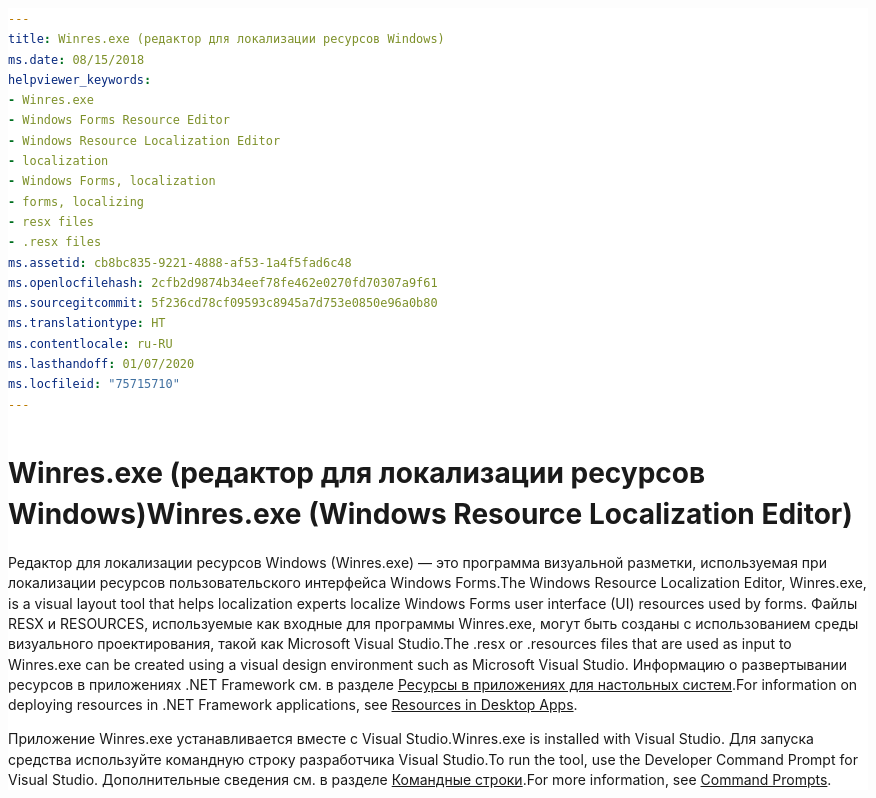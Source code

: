 ```yaml
---
title: Winres.exe (редактор для локализации ресурсов Windows)
ms.date: 08/15/2018
helpviewer_keywords:
- Winres.exe
- Windows Forms Resource Editor
- Windows Resource Localization Editor
- localization
- Windows Forms, localization
- forms, localizing
- resx files
- .resx files
ms.assetid: cb8bc835-9221-4888-af53-1a4f5fad6c48
ms.openlocfilehash: 2cfb2d9874b34eef78fe462e0270fd70307a9f61
ms.sourcegitcommit: 5f236cd78cf09593c8945a7d753e0850e96a0b80
ms.translationtype: HT
ms.contentlocale: ru-RU
ms.lasthandoff: 01/07/2020
ms.locfileid: "75715710"
---
```

# <a name="winresexe-windows-resource-localization-editor"></a><span data-ttu-id="3883b-102">Winres.exe (редактор для локализации ресурсов Windows)</span><span class="sxs-lookup"><span data-stu-id="3883b-102">Winres.exe (Windows Resource Localization Editor)</span></span>

<span data-ttu-id="3883b-103">Редактор для локализации ресурсов Windows (Winres.exe) — это программа визуальной разметки, используемая при локализации ресурсов пользовательского интерфейса Windows Forms.</span><span class="sxs-lookup"><span data-stu-id="3883b-103">The Windows Resource Localization Editor, Winres.exe, is a visual layout tool that helps localization experts localize Windows Forms user interface (UI) resources used by forms.</span></span> <span data-ttu-id="3883b-104">Файлы RESX и RESOURCES, используемые как входные для программы Winres.exe, могут быть созданы с использованием среды визуального проектирования, такой как Microsoft Visual Studio.</span><span class="sxs-lookup"><span data-stu-id="3883b-104">The .resx or .resources files that are used as input to Winres.exe can be created using a visual design environment such as Microsoft Visual Studio.</span></span> <span data-ttu-id="3883b-105">Информацию о развертывании ресурсов в приложениях .NET Framework см. в разделе [Ресурсы в приложениях для настольных систем](../resources/index.md).</span><span class="sxs-lookup"><span data-stu-id="3883b-105">For information on deploying resources in .NET Framework applications, see [Resources in Desktop Apps](../resources/index.md).</span></span>

<span data-ttu-id="3883b-106">Приложение Winres.exe устанавливается вместе с Visual Studio.</span><span class="sxs-lookup"><span data-stu-id="3883b-106">Winres.exe is installed with Visual Studio.</span></span> <span data-ttu-id="3883b-107">Для запуска средства используйте командную строку разработчика Visual Studio.</span><span class="sxs-lookup"><span data-stu-id="3883b-107">To run the tool, use the Developer Command Prompt for Visual Studio.</span></span> <span data-ttu-id="3883b-108">Дополнительные сведения см. в разделе [Командные строки](developer-command-prompt-for-vs.md).</span><span class="sxs-lookup"><span data-stu-id="3883b-108">For more information, see [Command Prompts](developer-command-prompt-for-vs.md).</span></span>
